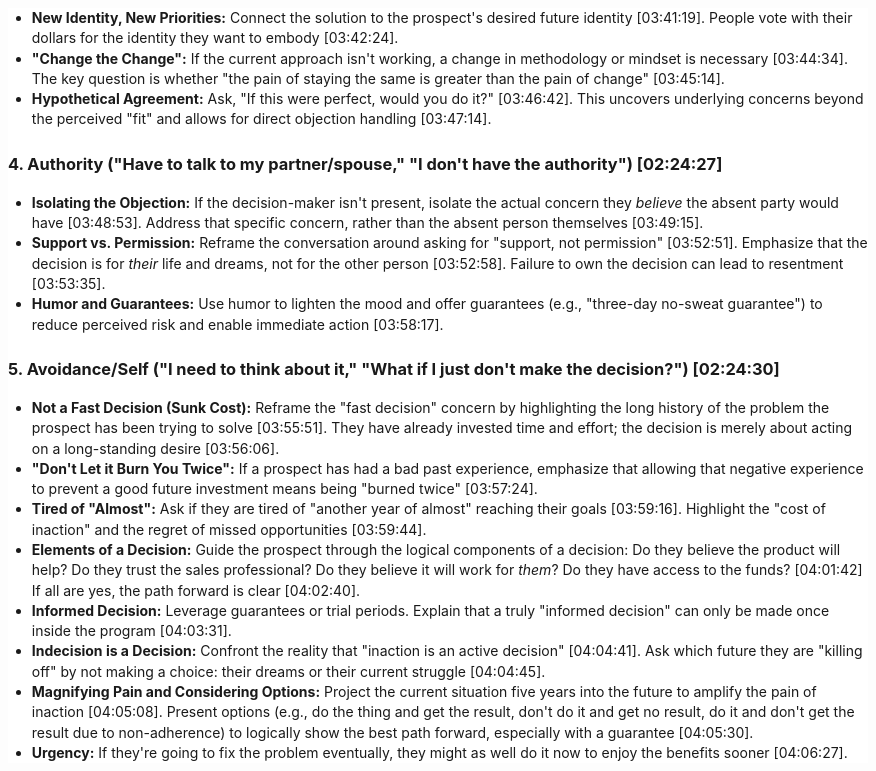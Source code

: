 *   **New Identity, New Priorities:** Connect the solution to the prospect's desired future identity <a class="yt-timestamp" data-t="03:41:19">[03:41:19]</a>. People vote with their dollars for the identity they want to embody <a class="yt-timestamp" data-t="03:42:24">[03:42:24]</a>.
*   **"Change the Change":** If the current approach isn't working, a change in methodology or mindset is necessary <a class="yt-timestamp" data-t="03:44:34">[03:44:34]</a>. The key question is whether "the pain of staying the same is greater than the pain of change" <a class="yt-timestamp" data-t="03:45:14">[03:45:14]</a>.
*   **Hypothetical Agreement:** Ask, "If this were perfect, would you do it?" <a class="yt-timestamp" data-t="03:46:42">[03:46:42]</a>. This uncovers underlying concerns beyond the perceived "fit" and allows for direct objection handling <a class="yt-timestamp" data-t="03:47:14">[03:47:14]</a>.

### 4. Authority ("Have to talk to my partner/spouse," "I don't have the authority") <a class="yt-timestamp" data-t="02:24:27">[02:24:27]</a>

*   **Isolating the Objection:** If the decision-maker isn't present, isolate the actual concern they *believe* the absent party would have <a class="yt-timestamp" data-t="03:48:53">[03:48:53]</a>. Address that specific concern, rather than the absent person themselves <a class="yt-timestamp" data-t="03:49:15">[03:49:15]</a>.
*   **Support vs. Permission:** Reframe the conversation around asking for "support, not permission" <a class="yt-timestamp" data-t="03:52:51">[03:52:51]</a>. Emphasize that the decision is for *their* life and dreams, not for the other person <a class="yt-timestamp" data-t="03:52:58">[03:52:58]</a>. Failure to own the decision can lead to resentment <a class="yt-timestamp" data-t="03:53:35">[03:53:35]</a>.
*   **Humor and Guarantees:** Use humor to lighten the mood and offer guarantees (e.g., "three-day no-sweat guarantee") to reduce perceived risk and enable immediate action <a class="yt-timestamp" data-t="03:58:17">[03:58:17]</a>.

### 5. Avoidance/Self ("I need to think about it," "What if I just don't make the decision?") <a class="yt-timestamp" data-t="02:24:30">[02:24:30]</a>

*   **Not a Fast Decision (Sunk Cost):** Reframe the "fast decision" concern by highlighting the long history of the problem the prospect has been trying to solve <a class="yt-timestamp" data-t="03:55:51">[03:55:51]</a>. They have already invested time and effort; the decision is merely about acting on a long-standing desire <a class="yt-timestamp" data-t="03:56:06">[03:56:06]</a>.
*   **"Don't Let it Burn You Twice":** If a prospect has had a bad past experience, emphasize that allowing that negative experience to prevent a good future investment means being "burned twice" <a class="yt-timestamp" data-t="03:57:24">[03:57:24]</a>.
*   **Tired of "Almost":** Ask if they are tired of "another year of almost" reaching their goals <a class="yt-timestamp" data-t="03:59:16">[03:59:16]</a>. Highlight the "cost of inaction" and the regret of missed opportunities <a class="yt-timestamp" data-t="03:59:44">[03:59:44]</a>.
*   **Elements of a Decision:** Guide the prospect through the logical components of a decision: Do they believe the product will help? Do they trust the sales professional? Do they believe it will work for *them*? Do they have access to the funds? <a class="yt-timestamp" data-t="04:01:42">[04:01:42]</a> If all are yes, the path forward is clear <a class="yt-timestamp" data-t="04:02:40">[04:02:40]</a>.
*   **Informed Decision:** Leverage guarantees or trial periods. Explain that a truly "informed decision" can only be made once inside the program <a class="yt-timestamp" data-t="04:03:31">[04:03:31]</a>.
*   **Indecision is a Decision:** Confront the reality that "inaction is an active decision" <a class="yt-timestamp" data-t="04:04:41">[04:04:41]</a>. Ask which future they are "killing off" by not making a choice: their dreams or their current struggle <a class="yt-timestamp" data-t="04:04:45">[04:04:45]</a>.
*   **Magnifying Pain and Considering Options:** Project the current situation five years into the future to amplify the pain of inaction <a class="yt-timestamp" data-t="04:05:08">[04:05:08]</a>. Present options (e.g., do the thing and get the result, don't do it and get no result, do it and don't get the result due to non-adherence) to logically show the best path forward, especially with a guarantee <a class="yt-timestamp" data-t="04:05:30">[04:05:30]</a>.
*   **Urgency:** If they're going to fix the problem eventually, they might as well do it now to enjoy the benefits sooner <a class="yt-timestamp" data-t="04:06:27">[04:06:27]</a>.
